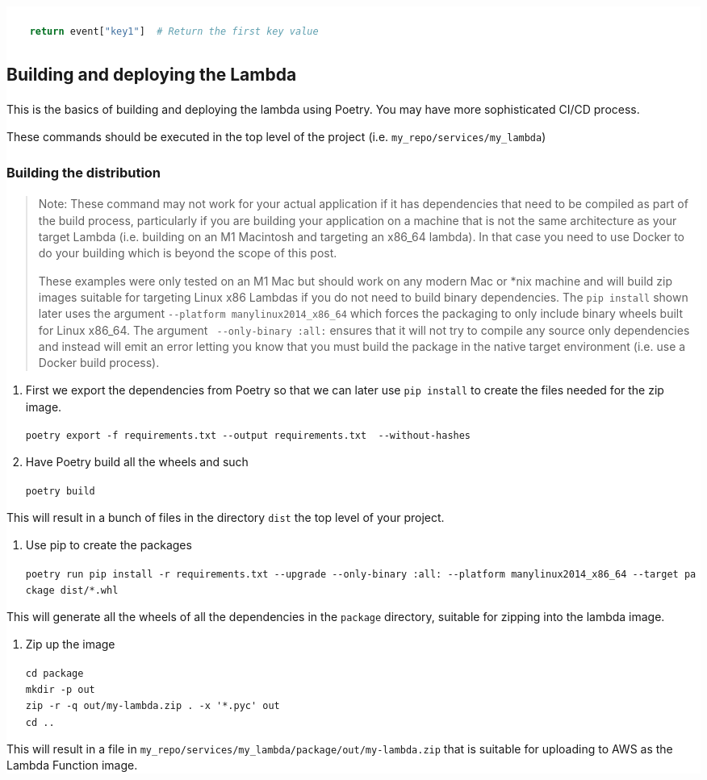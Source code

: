 ```python

    return event["key1"]  # Return the first key value
```

## Building and deploying the Lambda

This is the basics of  building and deploying the lambda using Poetry. You may have more sophisticated CI/CD process.

These commands should be executed in the top level of the project (i.e. `my_repo/services/my_lambda`)

### Building the distribution

> Note: These command may not work for your actual application if it has dependencies that need to be compiled as part of the build process, particularly if you are building your application on a machine that is not the same architecture as your target Lambda (i.e. building on an M1 Macintosh and targeting an x86_64 lambda). In that case you need to use Docker to do your building which is beyond the scope of this post.
>
> These examples were only tested on an M1 Mac but should work on any modern Mac or *nix machine and will build zip images suitable for targeting Linux x86 Lambdas if you do not need to build binary dependencies.
> The `pip install` shown later uses the argument `--platform manylinux2014_x86_64` which forces the packaging to only include binary wheels built for Linux x86_64. The argument ` --only-binary :all:` ensures that it will not try to compile any source only dependencies and instead will emit an error letting you know that you must build the package in the native target environment (i.e. use a Docker build process). 


1. First we export the dependencies from Poetry so that we can later use `pip install` to create the files needed for the zip image.
    ```
    poetry export -f requirements.txt --output requirements.txt  --without-hashes
    ```
1. Have Poetry build all the wheels and such
    ```
    poetry build
    ```
This will result in a bunch of files in the directory `dist` the top level of your project.
1. Use pip to create the packages
    ```
    poetry run pip install -r requirements.txt --upgrade --only-binary :all: --platform manylinux2014_x86_64 --target package dist/*.whl
    ```
This will generate all the wheels of all the dependencies in the `package` directory, suitable for zipping into the lambda image. 

1. Zip up the image
    ```
    cd package
    mkdir -p out
    zip -r -q out/my-lambda.zip . -x '*.pyc' out
    cd ..
    ```
This will result in a file in `my_repo/services/my_lambda/package/out/my-lambda.zip` that is suitable for uploading to AWS as the Lambda Function image.
